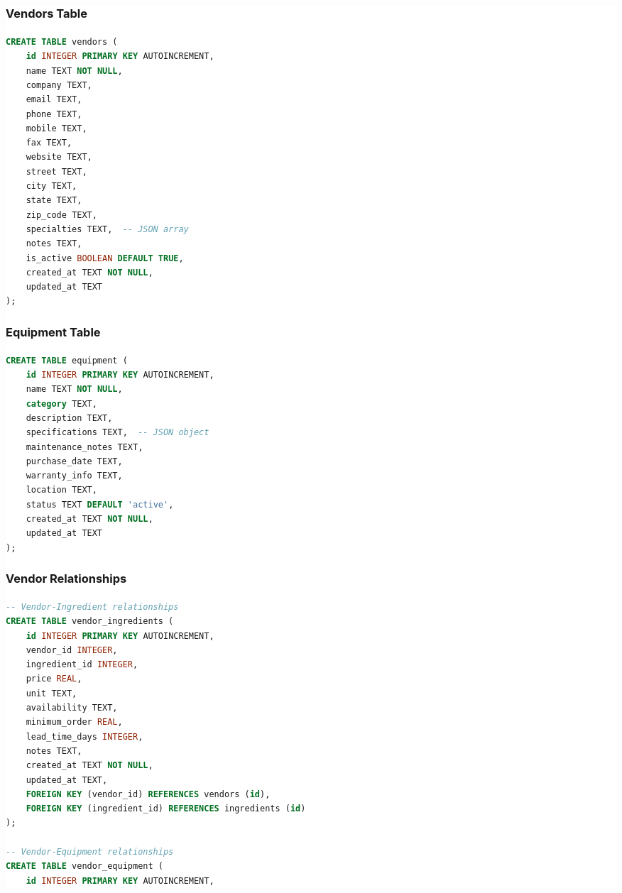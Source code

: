 ### Vendors Table
```sql
CREATE TABLE vendors (
    id INTEGER PRIMARY KEY AUTOINCREMENT,
    name TEXT NOT NULL,
    company TEXT,
    email TEXT,
    phone TEXT,
    mobile TEXT,
    fax TEXT,
    website TEXT,
    street TEXT,
    city TEXT,
    state TEXT,
    zip_code TEXT,
    specialties TEXT,  -- JSON array
    notes TEXT,
    is_active BOOLEAN DEFAULT TRUE,
    created_at TEXT NOT NULL,
    updated_at TEXT
);
```

### Equipment Table
```sql
CREATE TABLE equipment (
    id INTEGER PRIMARY KEY AUTOINCREMENT,
    name TEXT NOT NULL,
    category TEXT,
    description TEXT,
    specifications TEXT,  -- JSON object
    maintenance_notes TEXT,
    purchase_date TEXT,
    warranty_info TEXT,
    location TEXT,
    status TEXT DEFAULT 'active',
    created_at TEXT NOT NULL,
    updated_at TEXT
);
```

### Vendor Relationships
```sql
-- Vendor-Ingredient relationships
CREATE TABLE vendor_ingredients (
    id INTEGER PRIMARY KEY AUTOINCREMENT,
    vendor_id INTEGER,
    ingredient_id INTEGER,
    price REAL,
    unit TEXT,
    availability TEXT,
    minimum_order REAL,
    lead_time_days INTEGER,
    notes TEXT,
    created_at TEXT NOT NULL,
    updated_at TEXT,
    FOREIGN KEY (vendor_id) REFERENCES vendors (id),
    FOREIGN KEY (ingredient_id) REFERENCES ingredients (id)
);

-- Vendor-Equipment relationships
CREATE TABLE vendor_equipment (
    id INTEGER PRIMARY KEY AUTOINCREMENT,
```
